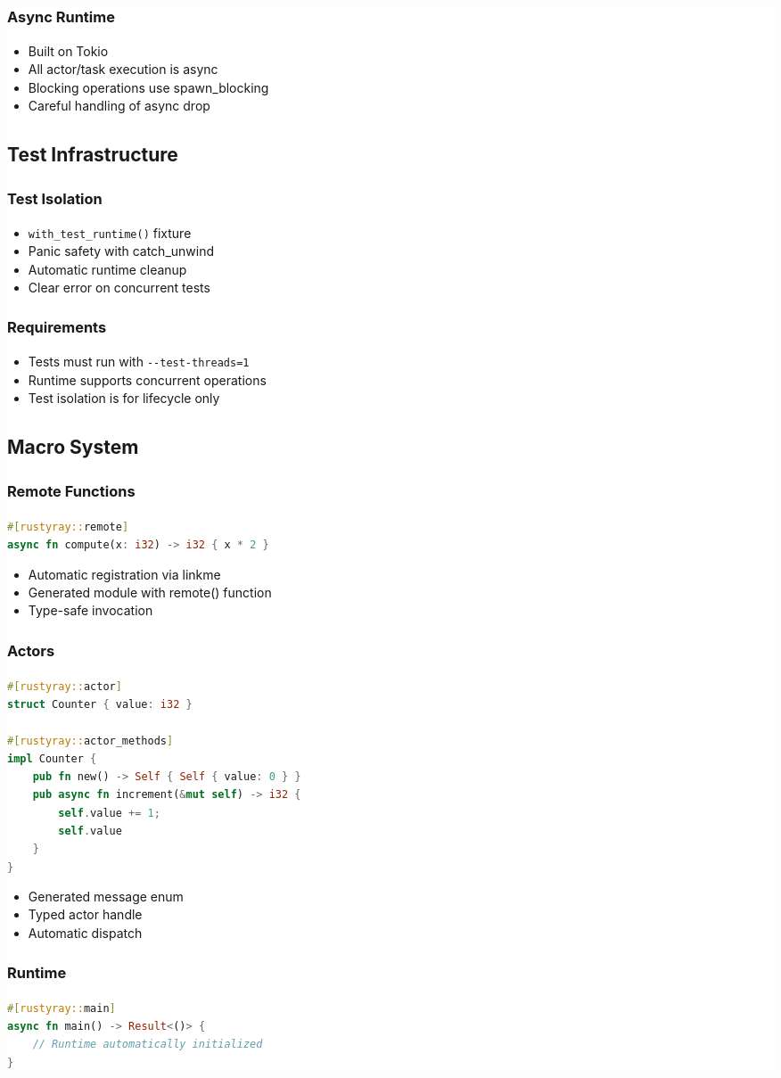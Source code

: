 ### Async Runtime
- Built on Tokio
- All actor/task execution is async
- Blocking operations use spawn_blocking
- Careful handling of async drop

## Test Infrastructure

### Test Isolation
- `with_test_runtime()` fixture
- Panic safety with catch_unwind
- Automatic runtime cleanup
- Clear error on concurrent tests

### Requirements
- Tests must run with `--test-threads=1`
- Runtime supports concurrent operations
- Test isolation is for lifecycle only

## Macro System

### Remote Functions
```rust
#[rustyray::remote]
async fn compute(x: i32) -> i32 { x * 2 }
```
- Automatic registration via linkme
- Generated module with remote() function
- Type-safe invocation

### Actors
```rust
#[rustyray::actor]
struct Counter { value: i32 }

#[rustyray::actor_methods]
impl Counter {
    pub fn new() -> Self { Self { value: 0 } }
    pub async fn increment(&mut self) -> i32 {
        self.value += 1;
        self.value
    }
}
```
- Generated message enum
- Typed actor handle
- Automatic dispatch

### Runtime
```rust
#[rustyray::main]
async fn main() -> Result<()> {
    // Runtime automatically initialized
}
```
